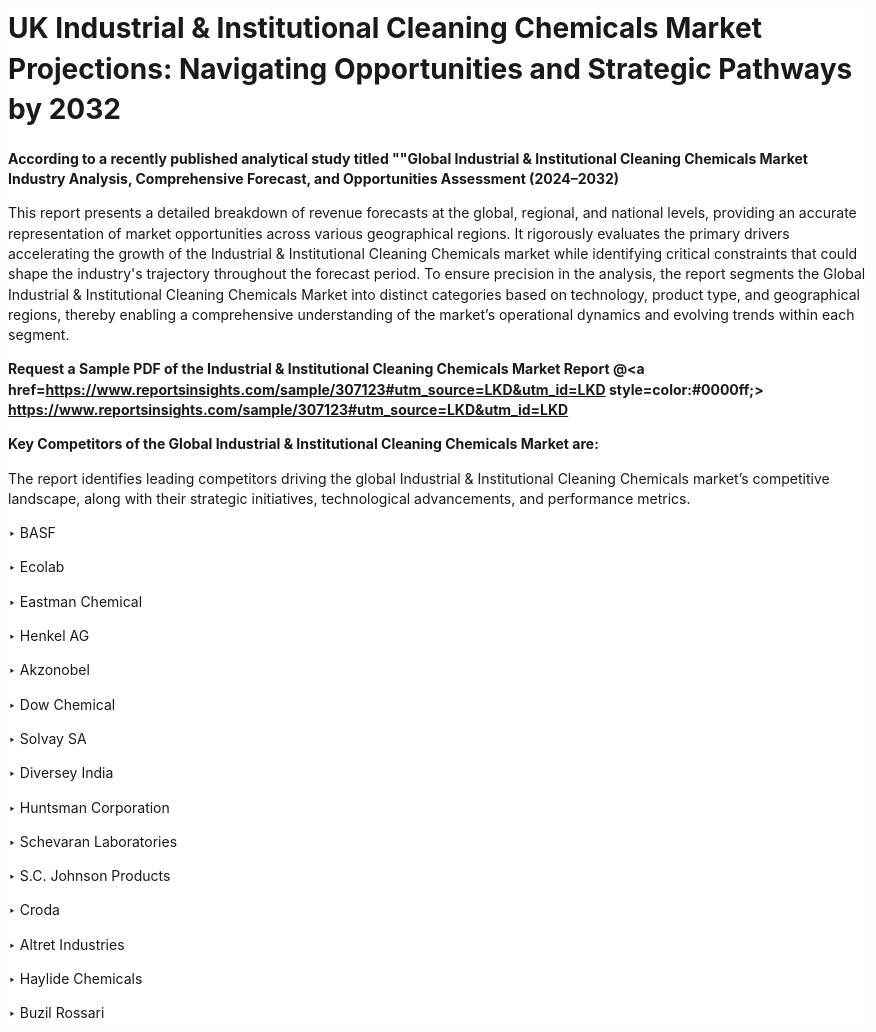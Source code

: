 # UK Industrial & Institutional Cleaning Chemicals Market Projections: Navigating Opportunities and Strategic Pathways by 2032

<strong>According to a recently published analytical study titled ""Global Industrial & Institutional Cleaning Chemicals Market Industry Analysis, Comprehensive Forecast, and Opportunities Assessment (2024–2032)</strong>

This report presents a detailed breakdown of revenue forecasts at the global, regional, and national levels, providing an accurate representation of market opportunities across various geographical regions. It rigorously evaluates the primary drivers accelerating the growth of the Industrial & Institutional Cleaning Chemicals market while identifying critical constraints that could shape the industry's trajectory throughout the forecast period. To ensure precision in the analysis, the report segments the Global Industrial & Institutional Cleaning Chemicals Market into distinct categories based on technology, product type, and geographical regions, thereby enabling a comprehensive understanding of the market’s operational dynamics and evolving trends within each segment.

<strong>Request a Sample PDF of the Industrial & Institutional Cleaning Chemicals Market Report </strong><strong>@<a href=https://www.reportsinsights.com/sample/307123#utm_source=LKD&utm_id=LKD style=color:#0000ff;> https://www.reportsinsights.com/sample/307123#utm_source=LKD&utm_id=LKD</a></strong></font>

<strong>Key Competitors of the Global Industrial & Institutional Cleaning Chemicals Market are:</strong>

The report identifies leading competitors driving the global Industrial & Institutional Cleaning Chemicals market’s competitive landscape, along with their strategic initiatives, technological advancements, and performance metrics.

‣ BASF

‣ Ecolab

‣ Eastman Chemical

‣ Henkel AG

‣ Akzonobel

‣ Dow Chemical

‣ Solvay SA

‣ Diversey India

‣ Huntsman Corporation

‣ Schevaran Laboratories

‣ S.C. Johnson Products

‣ Croda

‣ Altret Industries

‣ Haylide Chemicals

‣ Buzil Rossari
